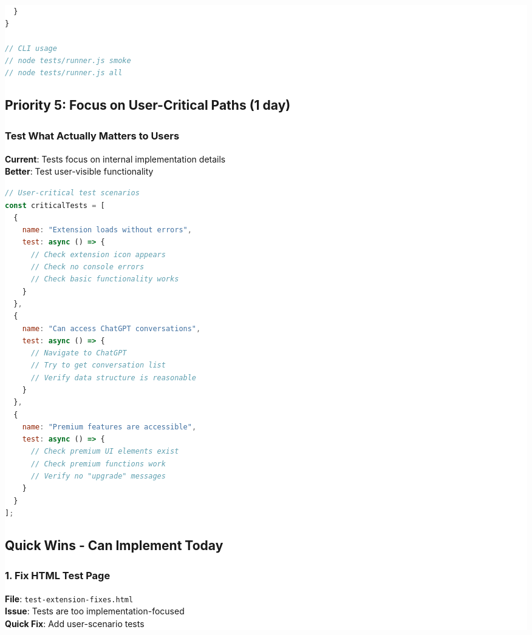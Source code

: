 ```javascript
  }
}

// CLI usage
// node tests/runner.js smoke
// node tests/runner.js all
```

## Priority 5: Focus on User-Critical Paths (1 day)

### Test What Actually Matters to Users
**Current**: Tests focus on internal implementation details  
**Better**: Test user-visible functionality

```javascript
// User-critical test scenarios
const criticalTests = [
  {
    name: "Extension loads without errors",
    test: async () => {
      // Check extension icon appears
      // Check no console errors
      // Check basic functionality works
    }
  },
  {
    name: "Can access ChatGPT conversations",
    test: async () => {
      // Navigate to ChatGPT
      // Try to get conversation list
      // Verify data structure is reasonable
    }
  },
  {
    name: "Premium features are accessible",
    test: async () => {
      // Check premium UI elements exist
      // Check premium functions work
      // Verify no "upgrade" messages
    }
  }
];
```

## Quick Wins - Can Implement Today

### 1. Fix HTML Test Page
**File**: `test-extension-fixes.html`  
**Issue**: Tests are too implementation-focused  
**Quick Fix**: Add user-scenario tests
